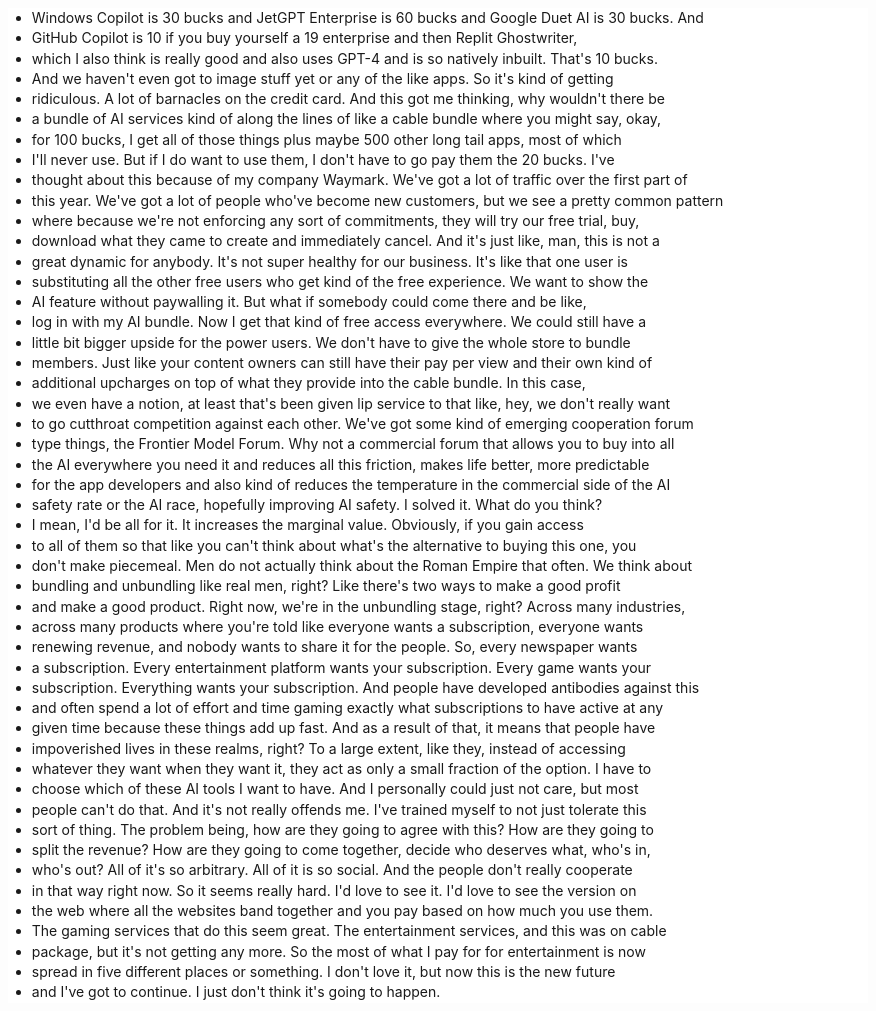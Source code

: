 *  Windows Copilot is 30 bucks and JetGPT Enterprise is 60 bucks and Google Duet AI is 30 bucks. And
*  GitHub Copilot is 10 if you buy yourself a 19 enterprise and then Replit Ghostwriter,
*  which I also think is really good and also uses GPT-4 and is so natively inbuilt. That's 10 bucks.
*  And we haven't even got to image stuff yet or any of the like apps. So it's kind of getting
*  ridiculous. A lot of barnacles on the credit card. And this got me thinking, why wouldn't there be
*  a bundle of AI services kind of along the lines of like a cable bundle where you might say, okay,
*  for 100 bucks, I get all of those things plus maybe 500 other long tail apps, most of which
*  I'll never use. But if I do want to use them, I don't have to go pay them the 20 bucks. I've
*  thought about this because of my company Waymark. We've got a lot of traffic over the first part of
*  this year. We've got a lot of people who've become new customers, but we see a pretty common pattern
*  where because we're not enforcing any sort of commitments, they will try our free trial, buy,
*  download what they came to create and immediately cancel. And it's just like, man, this is not a
*  great dynamic for anybody. It's not super healthy for our business. It's like that one user is
*  substituting all the other free users who get kind of the free experience. We want to show the
*  AI feature without paywalling it. But what if somebody could come there and be like,
*  log in with my AI bundle. Now I get that kind of free access everywhere. We could still have a
*  little bit bigger upside for the power users. We don't have to give the whole store to bundle
*  members. Just like your content owners can still have their pay per view and their own kind of
*  additional upcharges on top of what they provide into the cable bundle. In this case,
*  we even have a notion, at least that's been given lip service to that like, hey, we don't really want
*  to go cutthroat competition against each other. We've got some kind of emerging cooperation forum
*  type things, the Frontier Model Forum. Why not a commercial forum that allows you to buy into all
*  the AI everywhere you need it and reduces all this friction, makes life better, more predictable
*  for the app developers and also kind of reduces the temperature in the commercial side of the AI
*  safety rate or the AI race, hopefully improving AI safety. I solved it. What do you think?
*  I mean, I'd be all for it. It increases the marginal value. Obviously, if you gain access
*  to all of them so that like you can't think about what's the alternative to buying this one, you
*  don't make piecemeal. Men do not actually think about the Roman Empire that often. We think about
*  bundling and unbundling like real men, right? Like there's two ways to make a good profit
*  and make a good product. Right now, we're in the unbundling stage, right? Across many industries,
*  across many products where you're told like everyone wants a subscription, everyone wants
*  renewing revenue, and nobody wants to share it for the people. So, every newspaper wants
*  a subscription. Every entertainment platform wants your subscription. Every game wants your
*  subscription. Everything wants your subscription. And people have developed antibodies against this
*  and often spend a lot of effort and time gaming exactly what subscriptions to have active at any
*  given time because these things add up fast. And as a result of that, it means that people have
*  impoverished lives in these realms, right? To a large extent, like they, instead of accessing
*  whatever they want when they want it, they act as only a small fraction of the option. I have to
*  choose which of these AI tools I want to have. And I personally could just not care, but most
*  people can't do that. And it's not really offends me. I've trained myself to not just tolerate this
*  sort of thing. The problem being, how are they going to agree with this? How are they going to
*  split the revenue? How are they going to come together, decide who deserves what, who's in,
*  who's out? All of it's so arbitrary. All of it is so social. And the people don't really cooperate
*  in that way right now. So it seems really hard. I'd love to see it. I'd love to see the version on
*  the web where all the websites band together and you pay based on how much you use them.
*  The gaming services that do this seem great. The entertainment services, and this was on cable
*  package, but it's not getting any more. So the most of what I pay for for entertainment is now
*  spread in five different places or something. I don't love it, but now this is the new future
*  and I've got to continue. I just don't think it's going to happen.